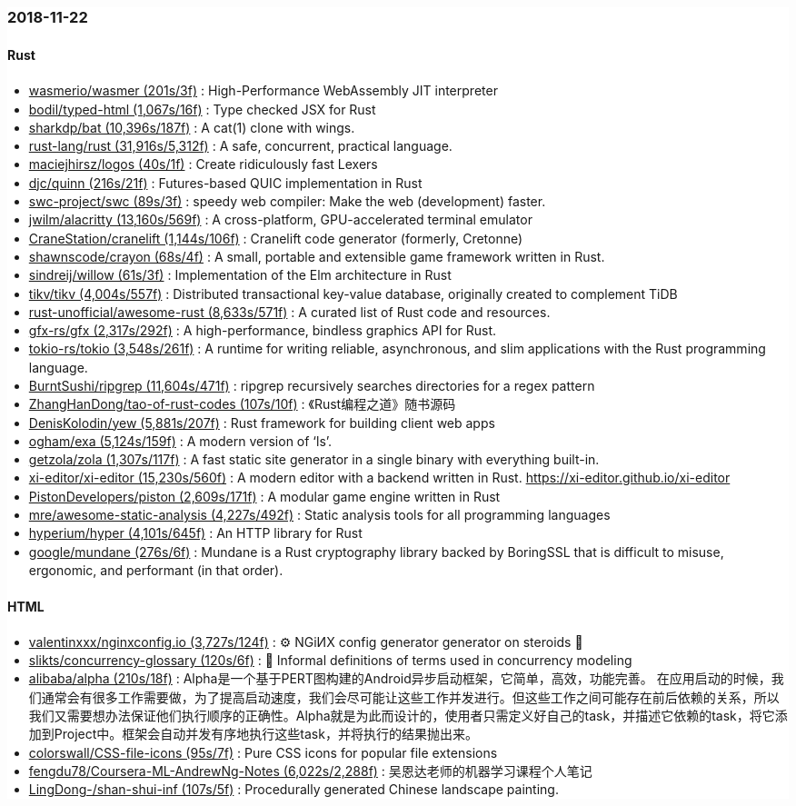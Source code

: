 ### 2018-11-22

#### Rust
* [wasmerio/wasmer (201s/3f)](https://github.com/wasmerio/wasmer) : High-Performance WebAssembly JIT interpreter
* [bodil/typed-html (1,067s/16f)](https://github.com/bodil/typed-html) : Type checked JSX for Rust
* [sharkdp/bat (10,396s/187f)](https://github.com/sharkdp/bat) : A cat(1) clone with wings.
* [rust-lang/rust (31,916s/5,312f)](https://github.com/rust-lang/rust) : A safe, concurrent, practical language.
* [maciejhirsz/logos (40s/1f)](https://github.com/maciejhirsz/logos) : Create ridiculously fast Lexers
* [djc/quinn (216s/21f)](https://github.com/djc/quinn) : Futures-based QUIC implementation in Rust
* [swc-project/swc (89s/3f)](https://github.com/swc-project/swc) : speedy web compiler: Make the web (development) faster.
* [jwilm/alacritty (13,160s/569f)](https://github.com/jwilm/alacritty) : A cross-platform, GPU-accelerated terminal emulator
* [CraneStation/cranelift (1,144s/106f)](https://github.com/CraneStation/cranelift) : Cranelift code generator (formerly, Cretonne)
* [shawnscode/crayon (68s/4f)](https://github.com/shawnscode/crayon) : A small, portable and extensible game framework written in Rust.
* [sindreij/willow (61s/3f)](https://github.com/sindreij/willow) : Implementation of the Elm architecture in Rust
* [tikv/tikv (4,004s/557f)](https://github.com/tikv/tikv) : Distributed transactional key-value database, originally created to complement TiDB
* [rust-unofficial/awesome-rust (8,633s/571f)](https://github.com/rust-unofficial/awesome-rust) : A curated list of Rust code and resources.
* [gfx-rs/gfx (2,317s/292f)](https://github.com/gfx-rs/gfx) : A high-performance, bindless graphics API for Rust.
* [tokio-rs/tokio (3,548s/261f)](https://github.com/tokio-rs/tokio) : A runtime for writing reliable, asynchronous, and slim applications with the Rust programming language.
* [BurntSushi/ripgrep (11,604s/471f)](https://github.com/BurntSushi/ripgrep) : ripgrep recursively searches directories for a regex pattern
* [ZhangHanDong/tao-of-rust-codes (107s/10f)](https://github.com/ZhangHanDong/tao-of-rust-codes) : 《Rust编程之道》随书源码
* [DenisKolodin/yew (5,881s/207f)](https://github.com/DenisKolodin/yew) : Rust framework for building client web apps
* [ogham/exa (5,124s/159f)](https://github.com/ogham/exa) : A modern version of ‘ls’.
* [getzola/zola (1,307s/117f)](https://github.com/getzola/zola) : A fast static site generator in a single binary with everything built-in.
* [xi-editor/xi-editor (15,230s/560f)](https://github.com/xi-editor/xi-editor) : A modern editor with a backend written in Rust. https://xi-editor.github.io/xi-editor
* [PistonDevelopers/piston (2,609s/171f)](https://github.com/PistonDevelopers/piston) : A modular game engine written in Rust
* [mre/awesome-static-analysis (4,227s/492f)](https://github.com/mre/awesome-static-analysis) : Static analysis tools for all programming languages
* [hyperium/hyper (4,101s/645f)](https://github.com/hyperium/hyper) : An HTTP library for Rust
* [google/mundane (276s/6f)](https://github.com/google/mundane) : Mundane is a Rust cryptography library backed by BoringSSL that is difficult to misuse, ergonomic, and performant (in that order).

#### HTML
* [valentinxxx/nginxconfig.io (3,727s/124f)](https://github.com/valentinxxx/nginxconfig.io) : ⚙️ NGiИX config generator generator on steroids 💉
* [slikts/concurrency-glossary (120s/6f)](https://github.com/slikts/concurrency-glossary) : 🦑 Informal definitions of terms used in concurrency modeling
* [alibaba/alpha (210s/18f)](https://github.com/alibaba/alpha) : Alpha是一个基于PERT图构建的Android异步启动框架，它简单，高效，功能完善。 在应用启动的时候，我们通常会有很多工作需要做，为了提高启动速度，我们会尽可能让这些工作并发进行。但这些工作之间可能存在前后依赖的关系，所以我们又需要想办法保证他们执行顺序的正确性。Alpha就是为此而设计的，使用者只需定义好自己的task，并描述它依赖的task，将它添加到Project中。框架会自动并发有序地执行这些task，并将执行的结果抛出来。
* [colorswall/CSS-file-icons (95s/7f)](https://github.com/colorswall/CSS-file-icons) : Pure CSS icons for popular file extensions
* [fengdu78/Coursera-ML-AndrewNg-Notes (6,022s/2,288f)](https://github.com/fengdu78/Coursera-ML-AndrewNg-Notes) : 吴恩达老师的机器学习课程个人笔记
* [LingDong-/shan-shui-inf (107s/5f)](https://github.com/LingDong-/shan-shui-inf) : Procedurally generated Chinese landscape painting.